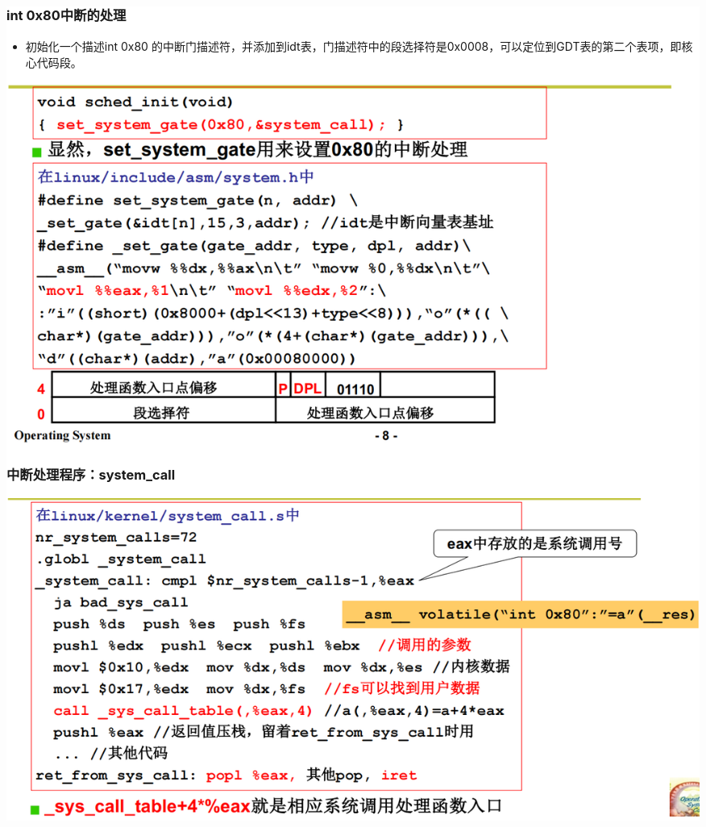
### int 0x80中断的处理

- 初始化一个描述int 0x80 的中断门描述符，并添加到idt表，门描述符中的段选择符是0x0008，可以定位到GDT表的第二个表项，即核心代码段。



![image-20220704112747330](https://github.com/liangleilei123/Cpp_basics/blob/main/OS_Node/image/L5_4.png)



### 中断处理程序：system_call

![image-20220704113730002](https://github.com/liangleilei123/Cpp_basics/blob/main/OS_Node/image/L5_5.png)
